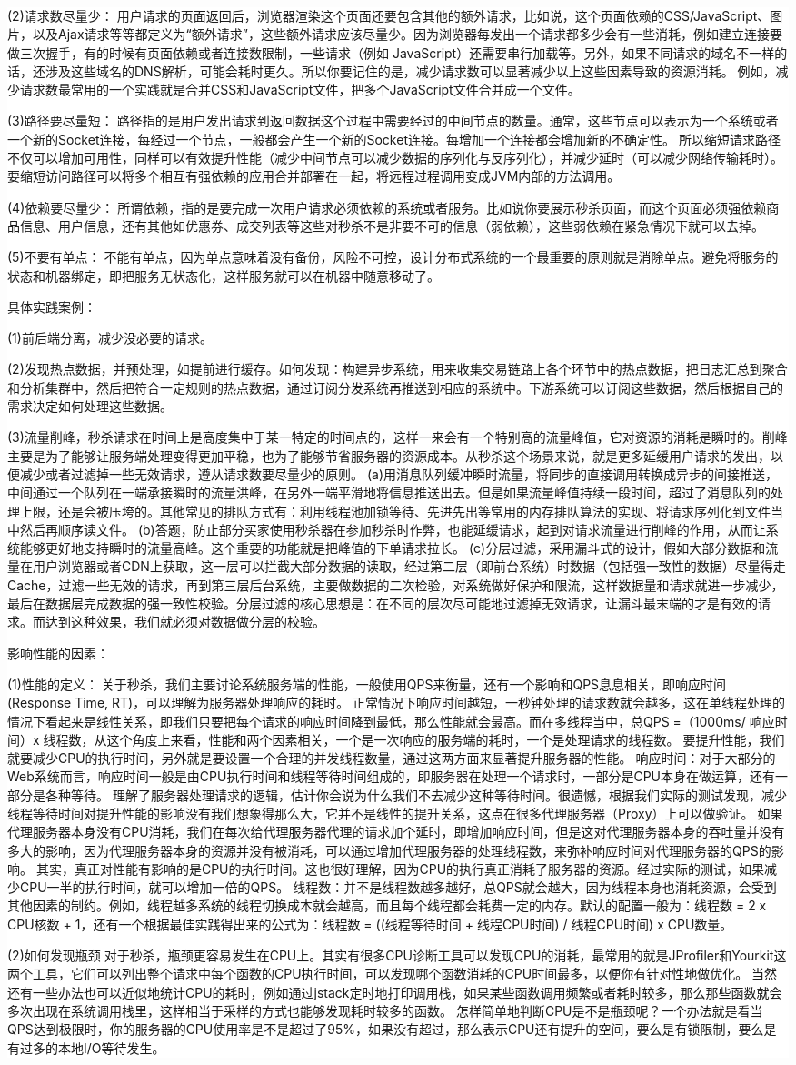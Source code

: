(2)请求数尽量少：
用户请求的页面返回后，浏览器渲染这个页面还要包含其他的额外请求，比如说，这个页面依赖的CSS/JavaScript、图片，以及Ajax请求等等都定义为“额外请求”，这些额外请求应该尽量少。因为浏览器每发出一个请求都多少会有一些消耗，例如建立连接要做三次握手，有的时候有页面依赖或者连接数限制，一些请求（例如 JavaScript）还需要串行加载等。另外，如果不同请求的域名不一样的话，还涉及这些域名的DNS解析，可能会耗时更久。所以你要记住的是，减少请求数可以显著减少以上这些因素导致的资源消耗。
例如，减少请求数最常用的一个实践就是合并CSS和JavaScript文件，把多个JavaScript文件合并成一个文件。

(3)路径要尽量短：
路径指的是用户发出请求到返回数据这个过程中需要经过的中间节点的数量。通常，这些节点可以表示为一个系统或者一个新的Socket连接，每经过一个节点，一般都会产生一个新的Socket连接。每增加一个连接都会增加新的不确定性。
所以缩短请求路径不仅可以增加可用性，同样可以有效提升性能（减少中间节点可以减少数据的序列化与反序列化），并减少延时（可以减少网络传输耗时）。要缩短访问路径可以将多个相互有强依赖的应用合并部署在一起，将远程过程调用变成JVM内部的方法调用。

(4)依赖要尽量少：
所谓依赖，指的是要完成一次用户请求必须依赖的系统或者服务。比如说你要展示秒杀页面，而这个页面必须强依赖商品信息、用户信息，还有其他如优惠券、成交列表等这些对秒杀不是非要不可的信息（弱依赖），这些弱依赖在紧急情况下就可以去掉。

(5)不要有单点：
不能有单点，因为单点意味着没有备份，风险不可控，设计分布式系统的一个最重要的原则就是消除单点。避免将服务的状态和机器绑定，即把服务无状态化，这样服务就可以在机器中随意移动了。

具体实践案例：

(1)前后端分离，减少没必要的请求。

(2)发现热点数据，并预处理，如提前进行缓存。如何发现：构建异步系统，用来收集交易链路上各个环节中的热点数据，把日志汇总到聚合和分析集群中，然后把符合一定规则的热点数据，通过订阅分发系统再推送到相应的系统中。下游系统可以订阅这些数据，然后根据自己的需求决定如何处理这些数据。

(3)流量削峰，秒杀请求在时间上是高度集中于某一特定的时间点的，这样一来会有一个特别高的流量峰值，它对资源的消耗是瞬时的。削峰主要是为了能够让服务端处理变得更加平稳，也为了能够节省服务器的资源成本。从秒杀这个场景来说，就是更多延缓用户请求的发出，以便减少或者过滤掉一些无效请求，遵从请求数要尽量少的原则。
    (a)用消息队列缓冲瞬时流量，将同步的直接调用转换成异步的间接推送，中间通过一个队列在一端承接瞬时的流量洪峰，在另外一端平滑地将信息推送出去。但是如果流量峰值持续一段时间，超过了消息队列的处理上限，还是会被压垮的。其他常见的排队方式有：利用线程池加锁等待、先进先出等常用的内存排队算法的实现、将请求序列化到文件当中然后再顺序读文件。
    (b)答题，防止部分买家使用秒杀器在参加秒杀时作弊，也能延缓请求，起到对请求流量进行削峰的作用，从而让系统能够更好地支持瞬时的流量高峰。这个重要的功能就是把峰值的下单请求拉长。
    (c)分层过滤，采用漏斗式的设计，假如大部分数据和流量在用户浏览器或者CDN上获取，这一层可以拦截大部分数据的读取，经过第二层（即前台系统）时数据（包括强一致性的数据）尽量得走 Cache，过滤一些无效的请求，再到第三层后台系统，主要做数据的二次检验，对系统做好保护和限流，这样数据量和请求就进一步减少，最后在数据层完成数据的强一致性校验。分层过滤的核心思想是：在不同的层次尽可能地过滤掉无效请求，让漏斗最末端的才是有效的请求。而达到这种效果，我们就必须对数据做分层的校验。

影响性能的因素：

(1)性能的定义：
关于秒杀，我们主要讨论系统服务端的性能，一般使用QPS来衡量，还有一个影响和QPS息息相关，即响应时间(Response Time, RT)，可以理解为服务器处理响应的耗时。
正常情况下响应时间越短，一秒钟处理的请求数就会越多，这在单线程处理的情况下看起来是线性关系，即我们只要把每个请求的响应时间降到最低，那么性能就会最高。而在多线程当中，总QPS =（1000ms/ 响应时间）x 线程数，从这个角度上来看，性能和两个因素相关，一个是一次响应的服务端的耗时，一个是处理请求的线程数。
要提升性能，我们就要减少CPU的执行时间，另外就是要设置一个合理的并发线程数量，通过这两方面来显著提升服务器的性能。
响应时间：对于大部分的Web系统而言，响应时间一般是由CPU执行时间和线程等待时间组成的，即服务器在处理一个请求时，一部分是CPU本身在做运算，还有一部分是各种等待。
理解了服务器处理请求的逻辑，估计你会说为什么我们不去减少这种等待时间。很遗憾，根据我们实际的测试发现，减少线程等待时间对提升性能的影响没有我们想象得那么大，它并不是线性的提升关系，这点在很多代理服务器（Proxy）上可以做验证。
如果代理服务器本身没有CPU消耗，我们在每次给代理服务器代理的请求加个延时，即增加响应时间，但是这对代理服务器本身的吞吐量并没有多大的影响，因为代理服务器本身的资源并没有被消耗，可以通过增加代理服务器的处理线程数，来弥补响应时间对代理服务器的QPS的影响。
其实，真正对性能有影响的是CPU的执行时间。这也很好理解，因为CPU的执行真正消耗了服务器的资源。经过实际的测试，如果减少CPU一半的执行时间，就可以增加一倍的QPS。
线程数：并不是线程数越多越好，总QPS就会越大，因为线程本身也消耗资源，会受到其他因素的制约。例如，线程越多系统的线程切换成本就会越高，而且每个线程都会耗费一定的内存。默认的配置一般为：线程数 = 2 x CPU核数 + 1，还有一个根据最佳实践得出来的公式为：线程数 = ((线程等待时间 + 线程CPU时间) / 线程CPU时间) x CPU数量。

(2)如何发现瓶颈
对于秒杀，瓶颈更容易发生在CPU上。其实有很多CPU诊断工具可以发现CPU的消耗，最常用的就是JProfiler和Yourkit这两个工具，它们可以列出整个请求中每个函数的CPU执行时间，可以发现哪个函数消耗的CPU时间最多，以便你有针对性地做优化。
当然还有一些办法也可以近似地统计CPU的耗时，例如通过jstack定时地打印调用栈，如果某些函数调用频繁或者耗时较多，那么那些函数就会多次出现在系统调用栈里，这样相当于采样的方式也能够发现耗时较多的函数。
怎样简单地判断CPU是不是瓶颈呢？一个办法就是看当QPS达到极限时，你的服务器的CPU使用率是不是超过了95%，如果没有超过，那么表示CPU还有提升的空间，要么是有锁限制，要么是有过多的本地I/O等待发生。
